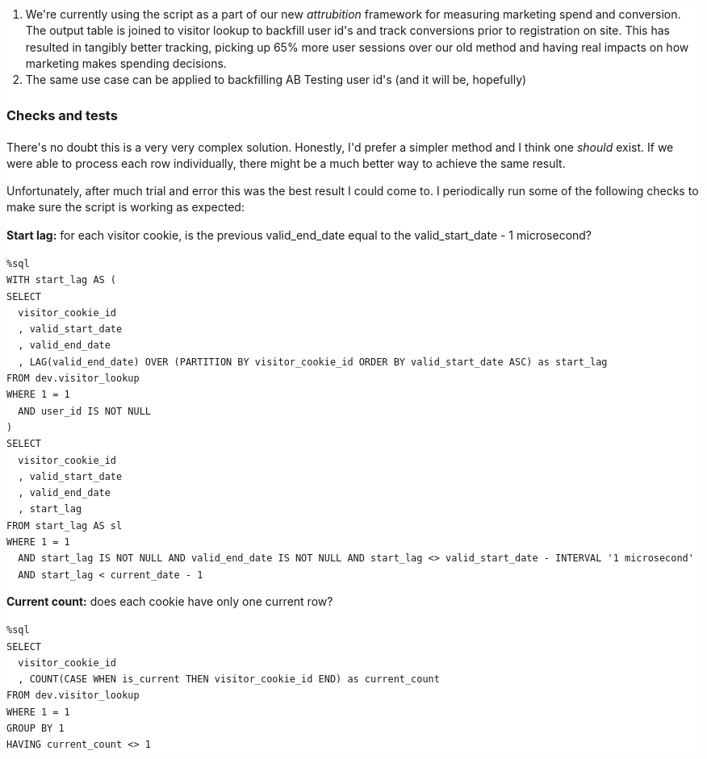 1. We're currently using the script as a part of our new *attrubition* framework for measuring marketing spend and conversion. The output table is joined to visitor lookup to backfill user id's and track conversions prior to registration on site. This has resulted in tangibly better tracking, picking up 65% more user sessions over our old method and having real impacts on how marketing makes spending decisions.
2. The same use case can be applied to backfilling AB Testing user id's (and it will be, hopefully)

### Checks and tests

There's no doubt this is a very very complex solution. Honestly, I'd prefer a simpler method and I think one *should* exist. If we were able to process each row individually, there might be a much better way to achieve the same result.

Unfortunately, after much trial and error this was the best result I could come to. I periodically run some of the following checks to make sure the script is working as expected:

**Start lag:** for each visitor cookie, is the previous valid_end_date equal to the valid_start_date - 1 microsecond?

~~~
%sql
WITH start_lag AS (
SELECT
  visitor_cookie_id
  , valid_start_date
  , valid_end_date
  , LAG(valid_end_date) OVER (PARTITION BY visitor_cookie_id ORDER BY valid_start_date ASC) as start_lag
FROM dev.visitor_lookup
WHERE 1 = 1 
  AND user_id IS NOT NULL
)
SELECT
  visitor_cookie_id
  , valid_start_date
  , valid_end_date
  , start_lag
FROM start_lag AS sl
WHERE 1 = 1
  AND start_lag IS NOT NULL AND valid_end_date IS NOT NULL AND start_lag <> valid_start_date - INTERVAL '1 microsecond'
  AND start_lag < current_date - 1
~~~

**Current count:** does each cookie have only one current row?

~~~
%sql
SELECT
  visitor_cookie_id
  , COUNT(CASE WHEN is_current THEN visitor_cookie_id END) as current_count
FROM dev.visitor_lookup
WHERE 1 = 1
GROUP BY 1
HAVING current_count <> 1
~~~
